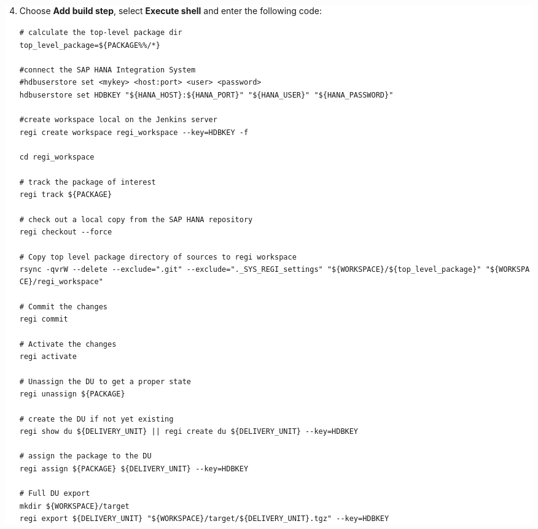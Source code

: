 4. Choose **Add build step**, select **Execute shell** and enter the following code:

    ```
    # calculate the top-level package dir
    top_level_package=${PACKAGE%%/*}

    #connect the SAP HANA Integration System
    #hdbuserstore set <mykey> <host:port> <user> <password>
    hdbuserstore set HDBKEY "${HANA_HOST}:${HANA_PORT}" "${HANA_USER}" "${HANA_PASSWORD}"

    #create workspace local on the Jenkins server
    regi create workspace regi_workspace --key=HDBKEY -f

    cd regi_workspace

    # track the package of interest
    regi track ${PACKAGE}

    # check out a local copy from the SAP HANA repository
    regi checkout --force

    # Copy top level package directory of sources to regi workspace
    rsync -qvrW --delete --exclude=".git" --exclude="._SYS_REGI_settings" "${WORKSPACE}/${top_level_package}" "${WORKSPACE}/regi_workspace"

    # Commit the changes
    regi commit

    # Activate the changes
    regi activate

    # Unassign the DU to get a proper state
    regi unassign ${PACKAGE}

    # create the DU if not yet existing
    regi show du ${DELIVERY_UNIT} || regi create du ${DELIVERY_UNIT} --key=HDBKEY

    # assign the package to the DU
    regi assign ${PACKAGE} ${DELIVERY_UNIT} --key=HDBKEY

    # Full DU export
    mkdir ${WORKSPACE}/target
    regi export ${DELIVERY_UNIT} "${WORKSPACE}/target/${DELIVERY_UNIT}.tgz" --key=HDBKEY

